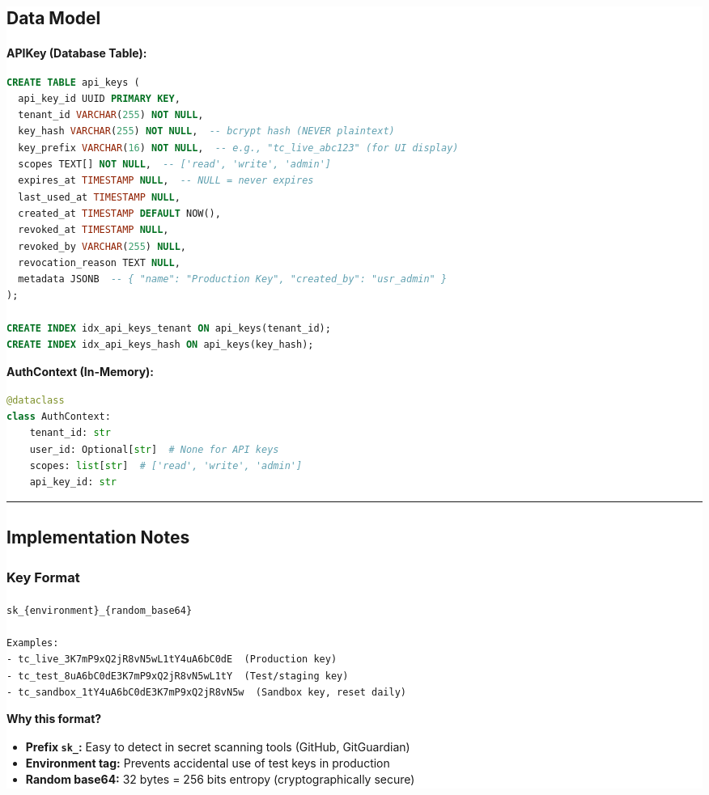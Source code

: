 
## Data Model

**APIKey (Database Table):**

```sql
CREATE TABLE api_keys (
  api_key_id UUID PRIMARY KEY,
  tenant_id VARCHAR(255) NOT NULL,
  key_hash VARCHAR(255) NOT NULL,  -- bcrypt hash (NEVER plaintext)
  key_prefix VARCHAR(16) NOT NULL,  -- e.g., "tc_live_abc123" (for UI display)
  scopes TEXT[] NOT NULL,  -- ['read', 'write', 'admin']
  expires_at TIMESTAMP NULL,  -- NULL = never expires
  last_used_at TIMESTAMP NULL,
  created_at TIMESTAMP DEFAULT NOW(),
  revoked_at TIMESTAMP NULL,
  revoked_by VARCHAR(255) NULL,
  revocation_reason TEXT NULL,
  metadata JSONB  -- { "name": "Production Key", "created_by": "usr_admin" }
);

CREATE INDEX idx_api_keys_tenant ON api_keys(tenant_id);
CREATE INDEX idx_api_keys_hash ON api_keys(key_hash);
```

**AuthContext (In-Memory):**

```python
@dataclass
class AuthContext:
    tenant_id: str
    user_id: Optional[str]  # None for API keys
    scopes: list[str]  # ['read', 'write', 'admin']
    api_key_id: str
```

---

## Implementation Notes

### Key Format

```
sk_{environment}_{random_base64}

Examples:
- tc_live_3K7mP9xQ2jR8vN5wL1tY4uA6bC0dE  (Production key)
- tc_test_8uA6bC0dE3K7mP9xQ2jR8vN5wL1tY  (Test/staging key)
- tc_sandbox_1tY4uA6bC0dE3K7mP9xQ2jR8vN5w  (Sandbox key, reset daily)
```

**Why this format?**
- **Prefix `sk_`:** Easy to detect in secret scanning tools (GitHub, GitGuardian)
- **Environment tag:** Prevents accidental use of test keys in production
- **Random base64:** 32 bytes = 256 bits entropy (cryptographically secure)

